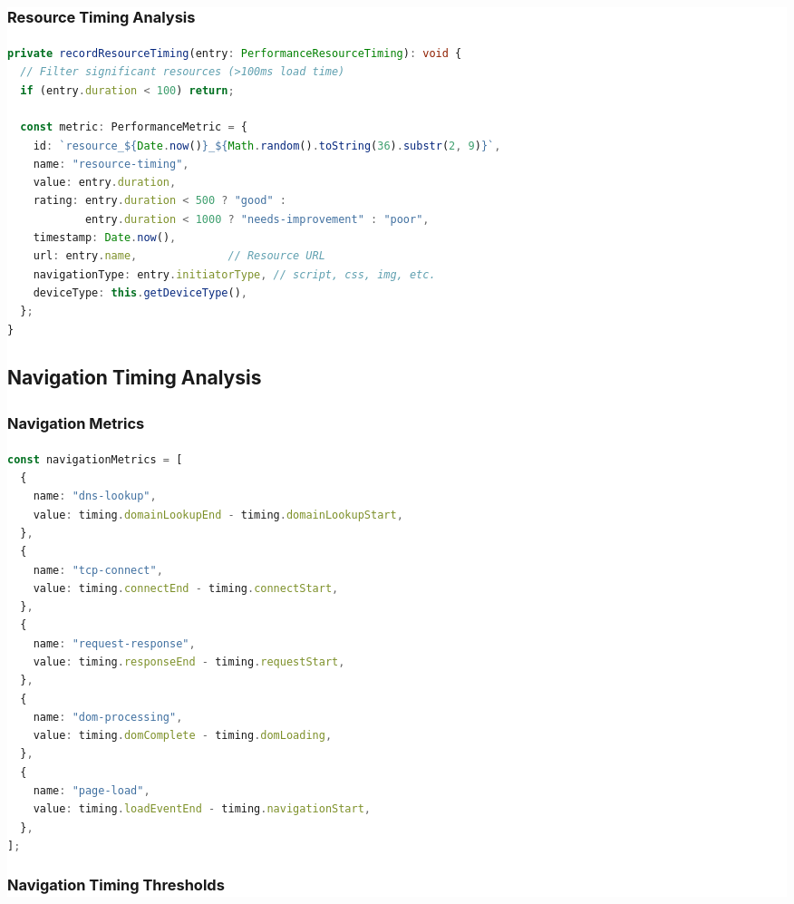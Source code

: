 ### **Resource Timing Analysis**

```typescript
private recordResourceTiming(entry: PerformanceResourceTiming): void {
  // Filter significant resources (>100ms load time)
  if (entry.duration < 100) return;

  const metric: PerformanceMetric = {
    id: `resource_${Date.now()}_${Math.random().toString(36).substr(2, 9)}`,
    name: "resource-timing",
    value: entry.duration,
    rating: entry.duration < 500 ? "good" : 
            entry.duration < 1000 ? "needs-improvement" : "poor",
    timestamp: Date.now(),
    url: entry.name,              // Resource URL
    navigationType: entry.initiatorType, // script, css, img, etc.
    deviceType: this.getDeviceType(),
  };
}
```

## Navigation Timing Analysis

### **Navigation Metrics**

```typescript
const navigationMetrics = [
  {
    name: "dns-lookup",
    value: timing.domainLookupEnd - timing.domainLookupStart,
  },
  {
    name: "tcp-connect",
    value: timing.connectEnd - timing.connectStart,
  },
  {
    name: "request-response",
    value: timing.responseEnd - timing.requestStart,
  },
  {
    name: "dom-processing",
    value: timing.domComplete - timing.domLoading,
  },
  {
    name: "page-load",
    value: timing.loadEventEnd - timing.navigationStart,
  },
];
```

### **Navigation Timing Thresholds**

